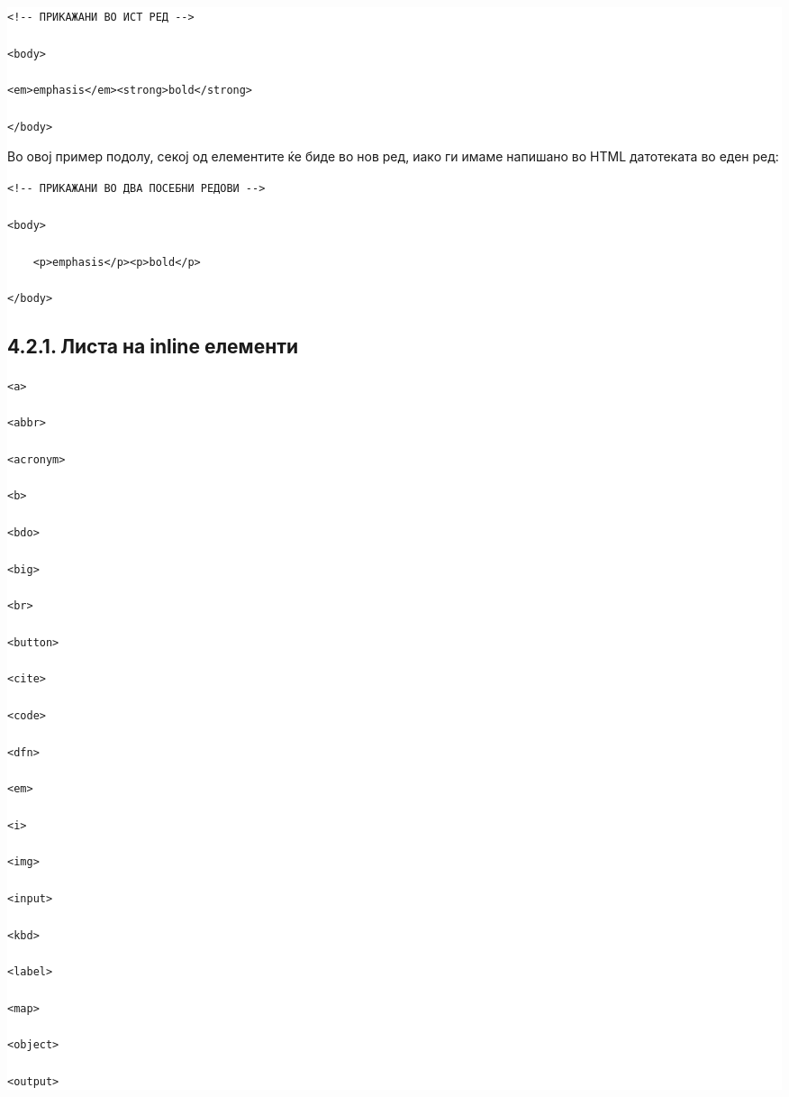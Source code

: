 ```
<!-- ПРИКАЖАНИ ВО ИСТ РЕД -->

<body>

<em>emphasis</em><strong>bold</strong>

</body>
```

Во овој пример подолу, секој од елементите ќе биде во нов ред, иако ги имаме напишано во HTML датотеката во еден ред:

```
<!-- ПРИКАЖАНИ ВО ДВА ПОСЕБНИ РЕДОВИ -->

<body>

	<p>emphasis</p><p>bold</p>

</body>
```

## 4.2.1. Листа на inline елементи

```
<a>

<abbr>

<acronym>

<b>

<bdo>

<big>

<br>

<button>

<cite>

<code>

<dfn>

<em>

<i>

<img>

<input>

<kbd>

<label>

<map>

<object>

<output>
```